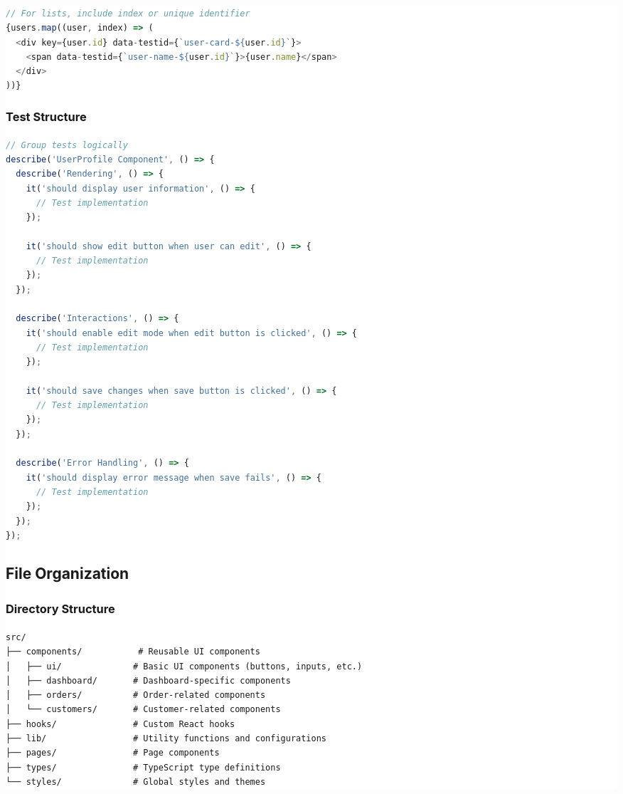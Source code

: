 ```typescript
// For lists, include index or unique identifier
{users.map((user, index) => (
  <div key={user.id} data-testid={`user-card-${user.id}`}>
    <span data-testid={`user-name-${user.id}`}>{user.name}</span>
  </div>
))}
```

### Test Structure

```typescript
// Group tests logically
describe('UserProfile Component', () => {
  describe('Rendering', () => {
    it('should display user information', () => {
      // Test implementation
    });

    it('should show edit button when user can edit', () => {
      // Test implementation
    });
  });

  describe('Interactions', () => {
    it('should enable edit mode when edit button is clicked', () => {
      // Test implementation
    });

    it('should save changes when save button is clicked', () => {
      // Test implementation
    });
  });

  describe('Error Handling', () => {
    it('should display error message when save fails', () => {
      // Test implementation
    });
  });
});
```

## File Organization

### Directory Structure

```
src/
├── components/           # Reusable UI components
│   ├── ui/              # Basic UI components (buttons, inputs, etc.)
│   ├── dashboard/       # Dashboard-specific components
│   ├── orders/          # Order-related components
│   └── customers/       # Customer-related components
├── hooks/               # Custom React hooks
├── lib/                 # Utility functions and configurations
├── pages/               # Page components
├── types/               # TypeScript type definitions
└── styles/              # Global styles and themes
```
